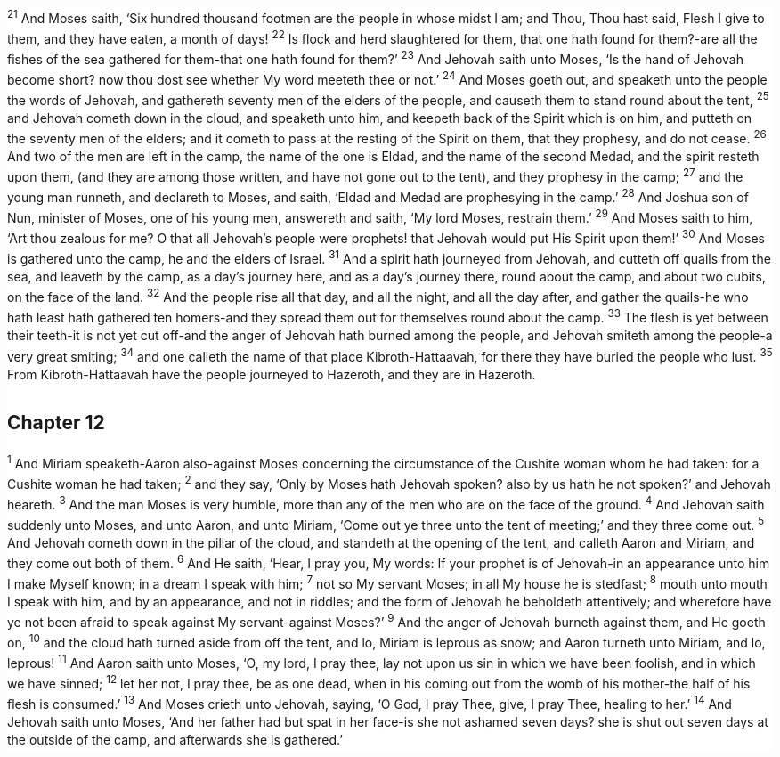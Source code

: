 <sup>21</sup> And Moses saith, ‘Six hundred thousand footmen are the people in whose midst I am; and Thou, Thou hast said, Flesh I give to them, and they have eaten, a month of days!
<sup>22</sup> Is flock and herd slaughtered for them, that one hath found for them?-are all the fishes of the sea gathered for them-that one hath found for them?’
<sup>23</sup> And Jehovah saith unto Moses, ‘Is the hand of Jehovah become short? now thou dost see whether My word meeteth thee or not.’
<sup>24</sup> And Moses goeth out, and speaketh unto the people the words of Jehovah, and gathereth seventy men of the elders of the people, and causeth them to stand round about the tent,
<sup>25</sup> and Jehovah cometh down in the cloud, and speaketh unto him, and keepeth back of the Spirit which is on him, and putteth on the seventy men of the elders; and it cometh to pass at the resting of the Spirit on them, that they prophesy, and do not cease.
<sup>26</sup> And two of the men are left in the camp, the name of the one is Eldad, and the name of the second Medad, and the spirit resteth upon them, (and they are among those written, and have not gone out to the tent), and they prophesy in the camp;
<sup>27</sup> and the young man runneth, and declareth to Moses, and saith, ‘Eldad and Medad are prophesying in the camp.’
<sup>28</sup> And Joshua son of Nun, minister of Moses, one of his young men, answereth and saith, ‘My lord Moses, restrain them.’
<sup>29</sup> And Moses saith to him, ‘Art thou zealous for me? O that all Jehovah’s people were prophets! that Jehovah would put His Spirit upon them!’
<sup>30</sup> And Moses is gathered unto the camp, he and the elders of Israel.
<sup>31</sup> And a spirit hath journeyed from Jehovah, and cutteth off quails from the sea, and leaveth by the camp, as a day’s journey here, and as a day’s journey there, round about the camp, and about two cubits, on the face of the land.
<sup>32</sup> And the people rise all that day, and all the night, and all the day after, and gather the quails-he who hath least hath gathered ten homers-and they spread them out for themselves round about the camp.
<sup>33</sup> The flesh is yet between their teeth-it is not yet cut off-and the anger of Jehovah hath burned among the people, and Jehovah smiteth among the people-a very great smiting;
<sup>34</sup> and one calleth the name of that place Kibroth-Hattaavah, for there they have buried the people who lust.
<sup>35</sup> From Kibroth-Hattaavah have the people journeyed to Hazeroth, and they are in Hazeroth.
## Chapter 12

<sup>1</sup> And Miriam speaketh-Aaron also-against Moses concerning the circumstance of the Cushite woman whom he had taken: for a Cushite woman he had taken;
<sup>2</sup> and they say, ‘Only by Moses hath Jehovah spoken? also by us hath he not spoken?’ and Jehovah heareth.
<sup>3</sup> And the man Moses is very humble, more than any of the men who are on the face of the ground.
<sup>4</sup> And Jehovah saith suddenly unto Moses, and unto Aaron, and unto Miriam, ‘Come out ye three unto the tent of meeting;’ and they three come out.
<sup>5</sup> And Jehovah cometh down in the pillar of the cloud, and standeth at the opening of the tent, and calleth Aaron and Miriam, and they come out both of them.
<sup>6</sup> And He saith, ‘Hear, I pray you, My words: If your prophet is of Jehovah-in an appearance unto him I make Myself known; in a dream I speak with him;
<sup>7</sup> not so My servant Moses; in all My house he is stedfast;
<sup>8</sup> mouth unto mouth I speak with him, and by an appearance, and not in riddles; and the form of Jehovah he beholdeth attentively; and wherefore have ye not been afraid to speak against My servant-against Moses?’
<sup>9</sup> And the anger of Jehovah burneth against them, and He goeth on,
<sup>10</sup> and the cloud hath turned aside from off the tent, and lo, Miriam is leprous as snow; and Aaron turneth unto Miriam, and lo, leprous!
<sup>11</sup> And Aaron saith unto Moses, ‘O, my lord, I pray thee, lay not upon us sin in which we have been foolish, and in which we have sinned;
<sup>12</sup> let her not, I pray thee, be as one dead, when in his coming out from the womb of his mother-the half of his flesh is consumed.’
<sup>13</sup> And Moses crieth unto Jehovah, saying, ‘O God, I pray Thee, give, I pray Thee, healing to her.’
<sup>14</sup> And Jehovah saith unto Moses, ‘And her father had but spat in her face-is she not ashamed seven days? she is shut out seven days at the outside of the camp, and afterwards she is gathered.’